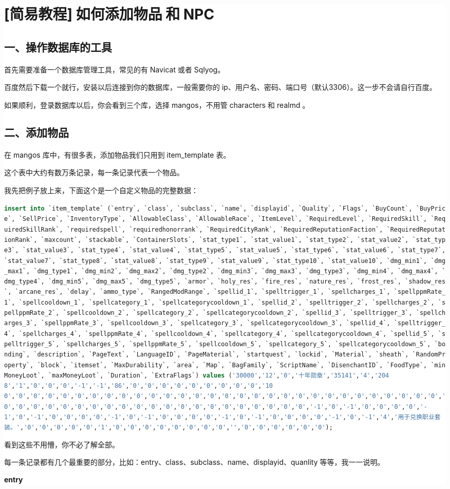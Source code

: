 
# [简易教程] 如何添加物品 和 NPC

## 一、操作数据库的工具

首先需要准备一个数据库管理工具，常见的有 Navicat 或者 Sqlyog。

百度然后下载一个就行，安装以后连接到你的数据库，一般需要你的 ip、用户名、密码、端口号（默认3306）。这一步不会请自行百度。

如果顺利，登录数据库以后，你会看到三个库，选择 mangos，不用管 characters 和 realmd 。

## 二、添加物品

在 mangos 库中，有很多表，添加物品我们只用到 item_template 表。

这个表中大约有数万条记录，每一条记录代表一个物品。

我先把例子放上来，下面这个是一个自定义物品的完整数据：

```sql
insert into `item_template` (`entry`, `class`, `subclass`, `name`, `displayid`, `Quality`, `Flags`, `BuyCount`, `BuyPrice`, `SellPrice`, `InventoryType`, `AllowableClass`, `AllowableRace`, `ItemLevel`, `RequiredLevel`, `RequiredSkill`, `RequiredSkillRank`, `requiredspell`, `requiredhonorrank`, `RequiredCityRank`, `RequiredReputationFaction`, `RequiredReputationRank`, `maxcount`, `stackable`, `ContainerSlots`, `stat_type1`, `stat_value1`, `stat_type2`, `stat_value2`, `stat_type3`, `stat_value3`, `stat_type4`, `stat_value4`, `stat_type5`, `stat_value5`, `stat_type6`, `stat_value6`, `stat_type7`, `stat_value7`, `stat_type8`, `stat_value8`, `stat_type9`, `stat_value9`, `stat_type10`, `stat_value10`, `dmg_min1`, `dmg_max1`, `dmg_type1`, `dmg_min2`, `dmg_max2`, `dmg_type2`, `dmg_min3`, `dmg_max3`, `dmg_type3`, `dmg_min4`, `dmg_max4`, `dmg_type4`, `dmg_min5`, `dmg_max5`, `dmg_type5`, `armor`, `holy_res`, `fire_res`, `nature_res`, `frost_res`, `shadow_res`, `arcane_res`, `delay`, `ammo_type`, `RangedModRange`, `spellid_1`, `spelltrigger_1`, `spellcharges_1`, `spellppmRate_1`, `spellcooldown_1`, `spellcategory_1`, `spellcategorycooldown_1`, `spellid_2`, `spelltrigger_2`, `spellcharges_2`, `spellppmRate_2`, `spellcooldown_2`, `spellcategory_2`, `spellcategorycooldown_2`, `spellid_3`, `spelltrigger_3`, `spellcharges_3`, `spellppmRate_3`, `spellcooldown_3`, `spellcategory_3`, `spellcategorycooldown_3`, `spellid_4`, `spelltrigger_4`, `spellcharges_4`, `spellppmRate_4`, `spellcooldown_4`, `spellcategory_4`, `spellcategorycooldown_4`, `spellid_5`, `spelltrigger_5`, `spellcharges_5`, `spellppmRate_5`, `spellcooldown_5`, `spellcategory_5`, `spellcategorycooldown_5`, `bonding`, `description`, `PageText`, `LanguageID`, `PageMaterial`, `startquest`, `lockid`, `Material`, `sheath`, `RandomProperty`, `block`, `itemset`, `MaxDurability`, `area`, `Map`, `BagFamily`, `ScriptName`, `DisenchantID`, `FoodType`, `minMoneyLoot`, `maxMoneyLoot`, `Duration`, `ExtraFlags`) values ('30000','12','0','十年勋章','35141','4','2048','1','0','0','0','-1','-1','86','0','0','0','0','0','0','0','0','0','100','0','0','0','0','0','0','0','0','0','0','0','0','0','0','0','0','0','0','0','0','0','0','0','0','0','0','0','0','0','0','0','0','0','0','0','0','0','0','0','0','0','0','0','0','0','0','0','0','0','0','-1','0','-1','0','0','0','0','-1','0','-1','0','0','0','0','-1','0','-1','0','0','0','0','-1','0','-1','0','0','0','0','-1','0','-1','4','用于兑换职业套装。','0','0','0','0','0','1','0','0','0','0','0','0','0','0','','0','0','0','0','0','0');
```

看到这些不用懵，你不必了解全部。

每一条记录都有几个最重要的部分，比如：entry、class、subclass、name、displayid、quanlity 等等，我一一说明。

**entry**
